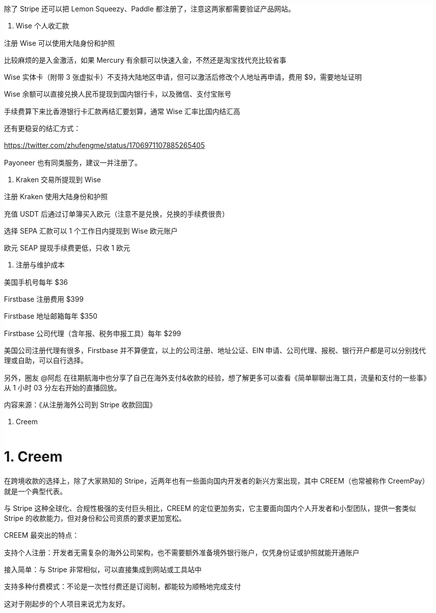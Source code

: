 除了 Stripe 还可以把 Lemon Squeezy、Paddle 都注册了，注意这两家都需要验证产品网站。

1.  Wise 个人收汇款

注册 Wise 可以使用大陆身份和护照

比较麻烦的是入金激活，如果 Mercury 有余额可以快速入金，不然还是淘宝找代充比较省事

Wise 实体卡（附带 3 张虚拟卡）不支持大陆地区申请，但可以激活后修改个人地址再申请，费用 $9，需要地址证明

Wise 余额可以直接兑换人民币提现到国内银行卡，以及微信、支付宝账号

手续费算下来比香港银行卡汇款再结汇要划算，通常 Wise 汇率比国内结汇高

还有更稳妥的结汇方式：

https://twitter.com/zhufengme/status/1706971107885265405

Payoneer 也有同类服务，建议一并注册了。

1.  Kraken 交易所提现到 Wise

注册 Kraken 使用大陆身份和护照

充值 USDT 后通过订单簿买入欧元（注意不是兑换，兑换的手续费很贵）

选择 SEPA 汇款可以 1 个工作日内提现到 Wise 欧元账户

欧元 SEAP 提现手续费更低，只收 1 欧元

1.  注册与维护成本

美国手机号每年 $36

Firstbase 注册费用 $399

Firstbase 地址邮箱每年 $350

Firstbase 公司代理（含年报、税务申报工具）每年 $299

美国公司注册代理有很多，Firstbase 并不算便宜，以上的公司注册、地址公证、EIN 申请、公司代理、报税、银行开户都是可以分别找代理或自助，可以自行选择。

另外，圈友 @阿彪 在往期航海中也分享了自己在海外支付&收款的经验，想了解更多可以查看《简单聊聊出海工具，流量和支付的一些事》从 1 小时 03 分左右开始的直播回放。

内容来源：《从注册海外公司到 Stripe 收款回国》

1.  Creem

# 1\. Creem

在跨境收款的选择上，除了大家熟知的 Stripe，近两年也有一些面向国内开发者的新兴方案出现，其中 CREEM（也常被称作 CreemPay）就是一个典型代表。

与 Stripe 这种全球化、合规性极强的支付巨头相比，CREEM 的定位更加务实，它主要面向国内个人开发者和小型团队，提供一套类似 Stripe 的收款能力，但对身份和公司资质的要求更加宽松。

CREEM 最突出的特点：

支持个人注册：开发者无需复杂的海外公司架构，也不需要额外准备境外银行账户，仅凭身份证或护照就能开通账户

接入简单：与 Stripe 非常相似，可以直接集成到网站或工具站中

支持多种付费模式：不论是一次性付费还是订阅制，都能较为顺畅地完成支付

这对于刚起步的个人项目来说尤为友好。

